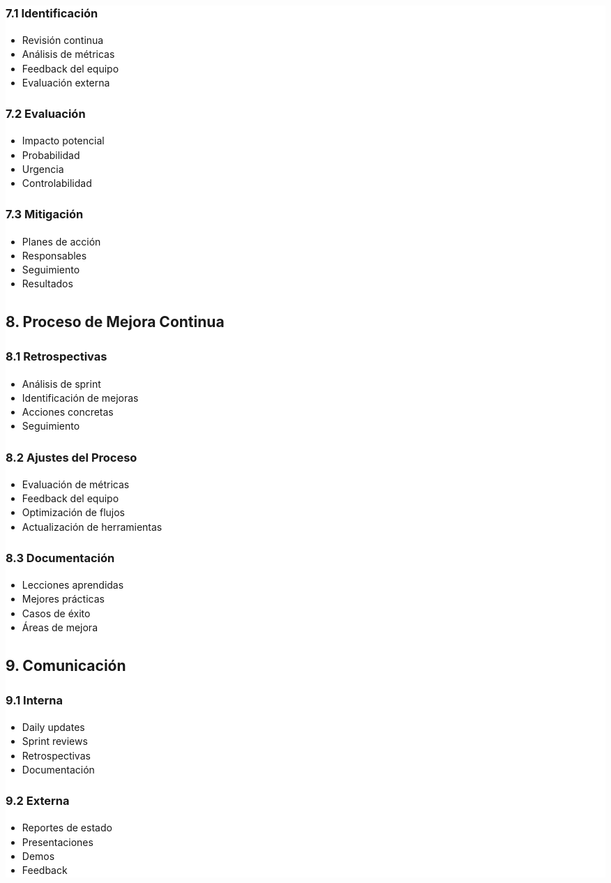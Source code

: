 ### 7.1 Identificación
- Revisión continua
- Análisis de métricas
- Feedback del equipo
- Evaluación externa

### 7.2 Evaluación
- Impacto potencial
- Probabilidad
- Urgencia
- Controlabilidad

### 7.3 Mitigación
- Planes de acción
- Responsables
- Seguimiento
- Resultados

## 8. Proceso de Mejora Continua

### 8.1 Retrospectivas
- Análisis de sprint
- Identificación de mejoras
- Acciones concretas
- Seguimiento

### 8.2 Ajustes del Proceso
- Evaluación de métricas
- Feedback del equipo
- Optimización de flujos
- Actualización de herramientas

### 8.3 Documentación
- Lecciones aprendidas
- Mejores prácticas
- Casos de éxito
- Áreas de mejora

## 9. Comunicación

### 9.1 Interna
- Daily updates
- Sprint reviews
- Retrospectivas
- Documentación

### 9.2 Externa
- Reportes de estado
- Presentaciones
- Demos
- Feedback
